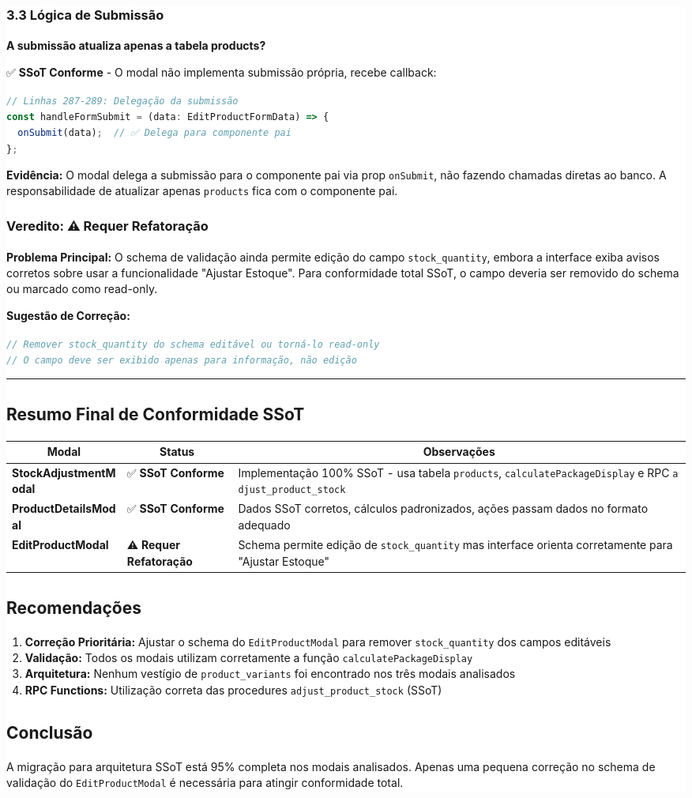 ### 3.3 Lógica de Submissão

**A submissão atualiza apenas a tabela products?**

✅ **SSoT Conforme** - O modal não implementa submissão própria, recebe callback:

```typescript
// Linhas 287-289: Delegação da submissão
const handleFormSubmit = (data: EditProductFormData) => {
  onSubmit(data);  // ✅ Delega para componente pai
};
```

**Evidência:** O modal delega a submissão para o componente pai via prop `onSubmit`, não fazendo chamadas diretas ao banco. A responsabilidade de atualizar apenas `products` fica com o componente pai.

### **Veredito: ⚠️ Requer Refatoração**

**Problema Principal:** O schema de validação ainda permite edição do campo `stock_quantity`, embora a interface exiba avisos corretos sobre usar a funcionalidade "Ajustar Estoque". Para conformidade total SSoT, o campo deveria ser removido do schema ou marcado como read-only.

**Sugestão de Correção:**
```typescript
// Remover stock_quantity do schema editável ou torná-lo read-only
// O campo deve ser exibido apenas para informação, não edição
```

---

## Resumo Final de Conformidade SSoT

| Modal | Status | Observações |
|-------|--------|-------------|
| **StockAdjustmentModal** | ✅ **SSoT Conforme** | Implementação 100% SSoT - usa tabela `products`, `calculatePackageDisplay` e RPC `adjust_product_stock` |
| **ProductDetailsModal** | ✅ **SSoT Conforme** | Dados SSoT corretos, cálculos padronizados, ações passam dados no formato adequado |
| **EditProductModal** | ⚠️ **Requer Refatoração** | Schema permite edição de `stock_quantity` mas interface orienta corretamente para "Ajustar Estoque" |

## Recomendações

1. **Correção Prioritária:** Ajustar o schema do `EditProductModal` para remover `stock_quantity` dos campos editáveis
2. **Validação:** Todos os modais utilizam corretamente a função `calculatePackageDisplay`
3. **Arquitetura:** Nenhum vestígio de `product_variants` foi encontrado nos três modais analisados
4. **RPC Functions:** Utilização correta das procedures `adjust_product_stock` (SSoT)

## Conclusão

A migração para arquitetura SSoT está 95% completa nos modais analisados. Apenas uma pequena correção no schema de validação do `EditProductModal` é necessária para atingir conformidade total.
